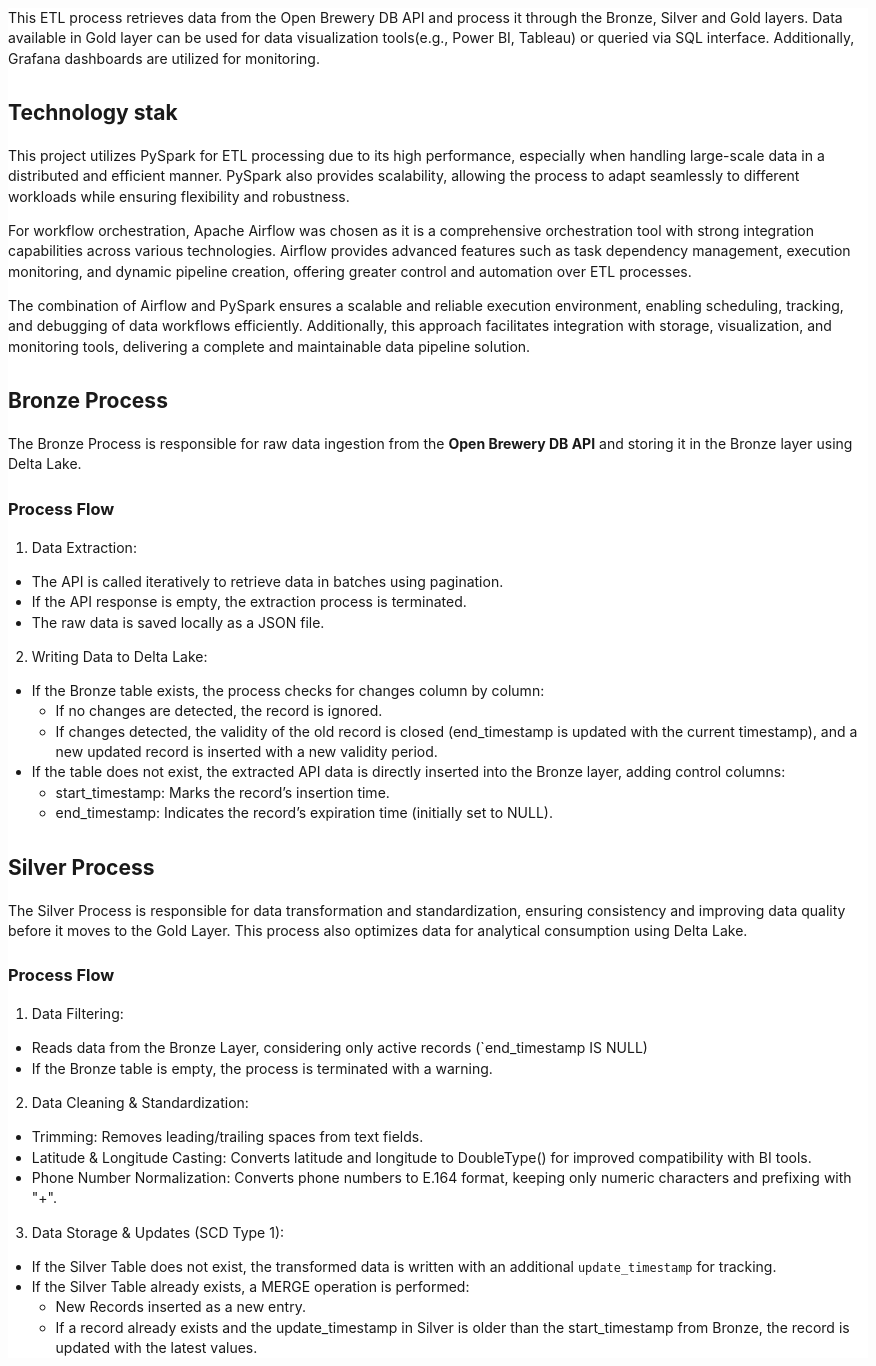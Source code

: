 This ETL process retrieves data from the Open Brewery DB API and process it through the Bronze, Silver and Gold layers.
Data available in Gold layer can be used for data visualization tools(e.g., Power BI, Tableau) or queried via SQL interface.
Additionally, Grafana dashboards are utilized for monitoring.

## Technology stak
This project utilizes PySpark for ETL processing due to its high performance, especially when handling large-scale data in a distributed and efficient manner. PySpark also provides scalability, allowing the process to adapt seamlessly to different workloads while ensuring flexibility and robustness.

For workflow orchestration, Apache Airflow was chosen as it is a comprehensive orchestration tool with strong integration capabilities across various technologies. Airflow provides advanced features such as task dependency management, execution monitoring, and dynamic pipeline creation, offering greater control and automation over ETL processes.

The combination of Airflow and PySpark ensures a scalable and reliable execution environment, enabling scheduling, tracking, and debugging of data workflows efficiently. Additionally, this approach facilitates integration with storage, visualization, and monitoring tools, delivering a complete and maintainable data pipeline solution.

## Bronze Process
The Bronze Process is responsible for raw data ingestion from the **Open Brewery DB API** and storing it in the Bronze layer using Delta Lake.

### Process Flow
1. Data Extraction:
* The API is called iteratively to retrieve data in batches using pagination.
* If the API response is empty, the extraction process is terminated.
* The raw data is saved locally as a JSON file.
2. Writing Data to Delta Lake:
* If the Bronze table exists, the process checks for changes column by column:
  * If no changes are detected, the record is ignored.
  * If changes detected, the validity of the old record is closed (end_timestamp is updated with the current timestamp), and a new updated record is inserted with a new validity period.
* If the table does not exist, the extracted API data is directly inserted into the Bronze layer, adding control columns:
  * start_timestamp: Marks the record’s insertion time.
  * end_timestamp: Indicates the record’s expiration time (initially set to NULL).

## Silver Process
The Silver Process is responsible for data transformation and standardization, ensuring consistency and improving data quality before it moves to the Gold Layer. This process also optimizes data for analytical consumption using Delta Lake.
### Process Flow
1. Data Filtering:
* Reads data from the Bronze Layer, considering only active records (`end_timestamp IS NULL)
* If the Bronze table is empty, the process is terminated with a warning.
2. Data Cleaning & Standardization:
* Trimming: Removes leading/trailing spaces from text fields.
* Latitude & Longitude Casting: Converts latitude and longitude to DoubleType() for improved compatibility with BI tools.
* Phone Number Normalization: Converts phone numbers to E.164 format, keeping only numeric characters and prefixing with "+".
3. Data Storage & Updates (SCD Type 1):
* If the Silver Table does not exist,  the transformed data is written with an additional `update_timestamp` for tracking.
* If the Silver Table already exists, a MERGE operation is performed:
  * New Records inserted as a new entry.
  * If a record already exists and the update_timestamp in Silver is older than the start_timestamp from Bronze, the record is updated with the latest values.